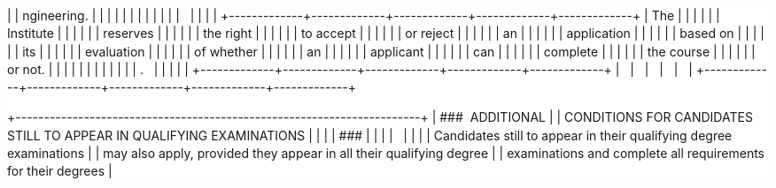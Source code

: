 |             | ngineering. |             |             |             |
|             |             |             |             |             |
|             |             |             |             |             |
+-------------+-------------+-------------+-------------+-------------+
| The         |             |             |             |             |
| Institute   |             |             |             |             |
| reserves    |             |             |             |             |
| the right   |             |             |             |             |
| to accept   |             |             |             |             |
| or reject   |             |             |             |             |
| an          |             |             |             |             |
| application |             |             |             |             |
| based on    |             |             |             |             |
| its         |             |             |             |             |
| evaluation  |             |             |             |             |
| of whether  |             |             |             |             |
| an          |             |             |             |             |
| applicant   |             |             |             |             |
| can         |             |             |             |             |
| complete    |             |             |             |             |
| the course  |             |             |             |             |
| or not.     |             |             |             |             |
|             |             |             |             |             |
| .           |             |             |             |             |
+-------------+-------------+-------------+-------------+-------------+
|             |             |             |             |             |
+-------------+-------------+-------------+-------------+-------------+

+-----------------------------------------------------------------------+
| ###  ADDITIONAL                                                       |
|  CONDITIONS FOR CANDIDATES STILL TO APPEAR IN QUALIFYING EXAMINATIONS |
|                                                                       |
| ###                                                                   |
|                                                                       |
|                                                                       |
|                                                                       |
| Candidates still to appear in their qualifying degree examinations    |
| may also apply, provided they appear in all their qualifying degree   |
| examinations and complete all requirements for their degrees          |